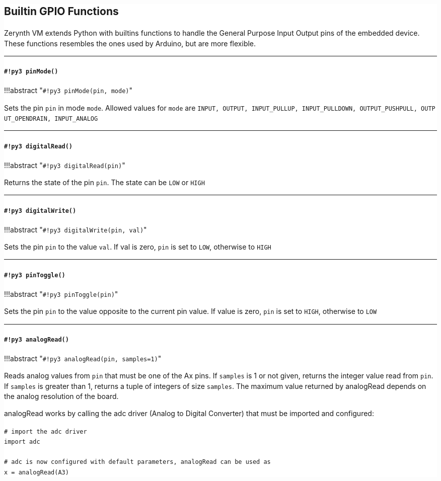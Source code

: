 ## Builtin GPIO Functions

Zerynth VM extends Python with builtins functions to handle the General Purpose Input Output pins of the embedded device.
These functions resembles the ones used by Arduino, but are more flexible.


---
#### `#!py3 pinMode()`

!!!abstract "`#!py3 pinMode(pin, mode)`"

Sets the pin ```pin``` in mode ```mode```. Allowed values for ```mode``` are `INPUT, OUTPUT, INPUT_PULLUP, INPUT_PULLDOWN, OUTPUT_PUSHPULL, OUTPUT_OPENDRAIN, INPUT_ANALOG`


---
#### `#!py3 digitalRead()`

!!!abstract "`#!py3 digitalRead(pin)`"

Returns the state of the pin ```pin```. The state can be `LOW` or `HIGH`


---
#### `#!py3 digitalWrite()`

!!!abstract "`#!py3 digitalWrite(pin, val)`"

Sets the pin ```pin``` to the value ```val```. If val is zero, ```pin``` is set to `LOW`, otherwise to `HIGH`


---
#### `#!py3 pinToggle()`

!!!abstract "`#!py3 pinToggle(pin)`"

Sets the pin ```pin``` to the value opposite to the current pin value. If value is zero, ```pin``` is set to `HIGH`, otherwise to `LOW`


---
#### `#!py3 analogRead()`

!!!abstract "`#!py3 analogRead(pin, samples=1)`"

Reads analog values from ```pin``` that must be one of the Ax pins. If ```samples``` is 1 or not given, returns the integer value read from ```pin```.
If ```samples``` is greater than 1, returns a tuple of integers of size ```samples```.
The maximum value returned by analogRead depends on the analog resolution of the board.

analogRead works by calling the adc driver (Analog to Digital Converter) that must be imported and configured:

```
# import the adc driver
import adc

# adc is now configured with default parameters, analogRead can be used as
x = analogRead(A3)
```
